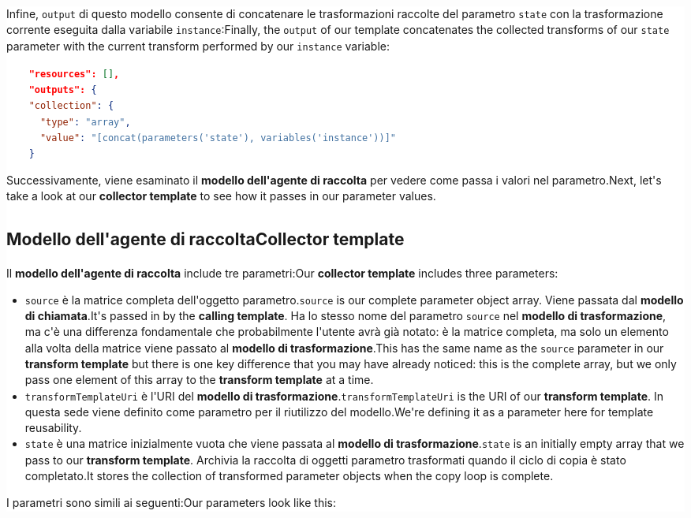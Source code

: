 <span data-ttu-id="3daaf-131">Infine, `output` di questo modello consente di concatenare le trasformazioni raccolte del parametro `state` con la trasformazione corrente eseguita dalla variabile `instance`:</span><span class="sxs-lookup"><span data-stu-id="3daaf-131">Finally, the `output` of our template concatenates the collected transforms of our `state` parameter with the current transform performed by our `instance` variable:</span></span>

```json
    "resources": [],
    "outputs": {
    "collection": {
      "type": "array",
      "value": "[concat(parameters('state'), variables('instance'))]"
    }
```

<span data-ttu-id="3daaf-132">Successivamente, viene esaminato il **modello dell'agente di raccolta** per vedere come passa i valori nel parametro.</span><span class="sxs-lookup"><span data-stu-id="3daaf-132">Next, let's take a look at our **collector template** to see how it passes in our parameter values.</span></span>

## <a name="collector-template"></a><span data-ttu-id="3daaf-133">Modello dell'agente di raccolta</span><span class="sxs-lookup"><span data-stu-id="3daaf-133">Collector template</span></span>

<span data-ttu-id="3daaf-134">Il **modello dell'agente di raccolta** include tre parametri:</span><span class="sxs-lookup"><span data-stu-id="3daaf-134">Our **collector template** includes three parameters:</span></span>

- <span data-ttu-id="3daaf-135">`source` è la matrice completa dell'oggetto parametro.</span><span class="sxs-lookup"><span data-stu-id="3daaf-135">`source` is our complete parameter object array.</span></span> <span data-ttu-id="3daaf-136">Viene passata dal **modello di chiamata**.</span><span class="sxs-lookup"><span data-stu-id="3daaf-136">It's passed in by the **calling template**.</span></span> <span data-ttu-id="3daaf-137">Ha lo stesso nome del parametro `source` nel **modello di trasformazione**, ma c'è una differenza fondamentale che probabilmente l'utente avrà già notato: è la matrice completa, ma solo un elemento alla volta della matrice viene passato al **modello di trasformazione**.</span><span class="sxs-lookup"><span data-stu-id="3daaf-137">This has the same name as the `source` parameter in our **transform template** but there is one key difference that you may have already noticed: this is the complete array, but we only pass one element of this array to the **transform template** at a time.</span></span>
- <span data-ttu-id="3daaf-138">`transformTemplateUri` è l'URI del **modello di trasformazione**.</span><span class="sxs-lookup"><span data-stu-id="3daaf-138">`transformTemplateUri` is the URI of our **transform template**.</span></span> <span data-ttu-id="3daaf-139">In questa sede viene definito come parametro per il riutilizzo del modello.</span><span class="sxs-lookup"><span data-stu-id="3daaf-139">We're defining it as a parameter here for template reusability.</span></span>
- <span data-ttu-id="3daaf-140">`state` è una matrice inizialmente vuota che viene passata al **modello di trasformazione**.</span><span class="sxs-lookup"><span data-stu-id="3daaf-140">`state` is an initially empty array that we pass to our **transform template**.</span></span> <span data-ttu-id="3daaf-141">Archivia la raccolta di oggetti parametro trasformati quando il ciclo di copia è stato completato.</span><span class="sxs-lookup"><span data-stu-id="3daaf-141">It stores the collection of transformed parameter objects when the copy loop is complete.</span></span>

<span data-ttu-id="3daaf-142">I parametri sono simili ai seguenti:</span><span class="sxs-lookup"><span data-stu-id="3daaf-142">Our parameters look like this:</span></span>


[objects-as-parameters]: ./objects-as-parameters.md
[resource-manager-linked-template]: /azure/azure-resource-manager/resource-group-linked-templates
[resource-manager-variables]: /azure/azure-resource-manager/resource-group-template-functions-deployment
[nsg]: /azure/virtual-network/virtual-networks-nsg
[cli]: /cli/azure/?view=azure-cli-latest
[github]: https://github.com/mspnp/template-examples